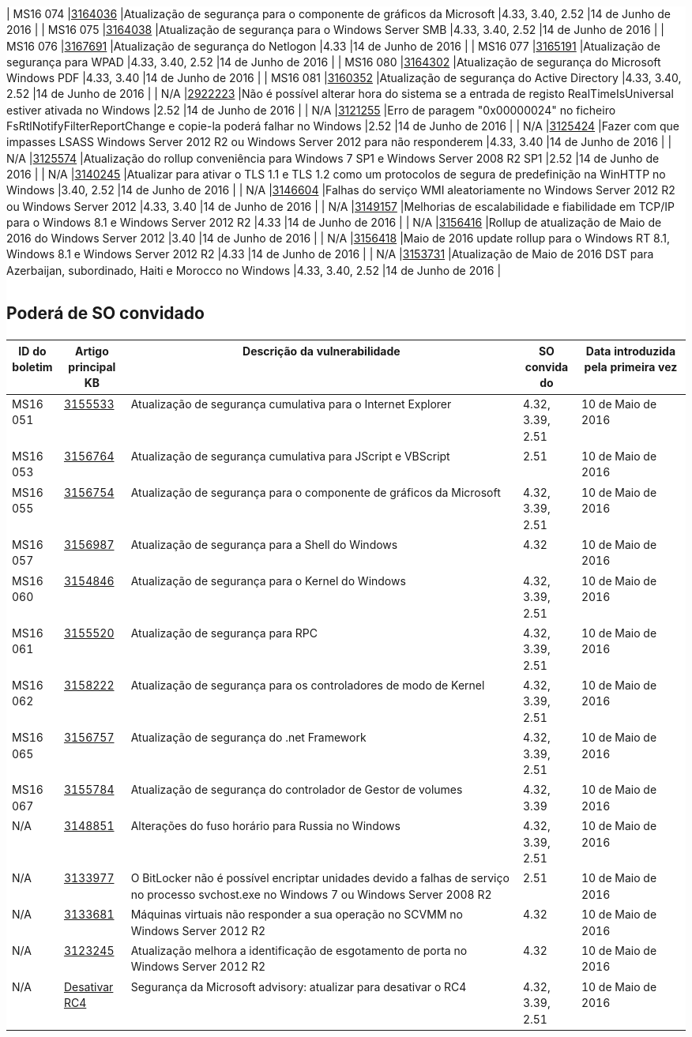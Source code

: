 | MS16 074 |[3164036] |Atualização de segurança para o componente de gráficos da Microsoft |4.33, 3.40, 2.52 |14 de Junho de 2016 |
| MS16 075 |[3164038] |Atualização de segurança para o Windows Server SMB |4.33, 3.40, 2.52 |14 de Junho de 2016 |
| MS16 076 |[3167691] |Atualização de segurança do Netlogon |4.33 |14 de Junho de 2016 |
| MS16 077 |[3165191] |Atualização de segurança para WPAD |4.33, 3.40, 2.52 |14 de Junho de 2016 |
| MS16 080 |[3164302] |Atualização de segurança do Microsoft Windows PDF |4.33, 3.40 |14 de Junho de 2016 |
| MS16 081 |[3160352] |Atualização de segurança do Active Directory |4.33, 3.40, 2.52 |14 de Junho de 2016 |
| N/A |[2922223] |Não é possível alterar hora do sistema se a entrada de registo RealTimeIsUniversal estiver ativada no Windows |2.52 |14 de Junho de 2016 |
| N/A |[3121255] |Erro de paragem "0x00000024" no ficheiro FsRtlNotifyFilterReportChange e copie-la poderá falhar no Windows |2.52 |14 de Junho de 2016 |
| N/A |[3125424] |Fazer com que impasses LSASS Windows Server 2012 R2 ou Windows Server 2012 para não responderem |4.33, 3.40 |14 de Junho de 2016 |
| N/A |[3125574] |Atualização do rollup conveniência para Windows 7 SP1 e Windows Server 2008 R2 SP1 |2.52 |14 de Junho de 2016 |
| N/A |[3140245] |Atualizar para ativar o TLS 1.1 e TLS 1.2 como um protocolos de segura de predefinição na WinHTTP no Windows |3.40, 2.52 |14 de Junho de 2016 |
| N/A |[3146604] |Falhas do serviço WMI aleatoriamente no Windows Server 2012 R2 ou Windows Server 2012 |4.33, 3.40 |14 de Junho de 2016 |
| N/A |[3149157] |Melhorias de escalabilidade e fiabilidade em TCP/IP para o Windows 8.1 e Windows Server 2012 R2 |4.33 |14 de Junho de 2016 |
| N/A |[3156416] |Rollup de atualização de Maio de 2016 do Windows Server 2012 |3.40 |14 de Junho de 2016 |
| N/A |[3156418] |Maio de 2016 update rollup para o Windows RT 8.1, Windows 8.1 e Windows Server 2012 R2 |4.33 |14 de Junho de 2016 |
| N/A |[3153731] |Atualização de Maio de 2016 DST para Azerbaijan, subordinado, Haiti e Morocco no Windows |4.33, 3.40, 2.52 |14 de Junho de 2016 |

## <a name="may-guest-os"></a>Poderá de SO convidado
| ID do boletim | Artigo principal KB | Descrição da vulnerabilidade | SO convidado | Data introduzida pela primeira vez |
| --- | --- | --- | --- | --- |
| MS16 051 |[3155533] |Atualização de segurança cumulativa para o Internet Explorer |4.32, 3.39, 2.51 |10 de Maio de 2016 |
| MS16 053 |[3156764] |Atualização de segurança cumulativa para JScript e VBScript |2.51 |10 de Maio de 2016 |
| MS16 055 |[3156754] |Atualização de segurança para o componente de gráficos da Microsoft |4.32, 3.39, 2.51 |10 de Maio de 2016 |
| MS16 057 |[3156987] |Atualização de segurança para a Shell do Windows |4.32 |10 de Maio de 2016 |
| MS16 060 |[3154846] |Atualização de segurança para o Kernel do Windows |4.32, 3.39, 2.51 |10 de Maio de 2016 |
| MS16 061 |[3155520] |Atualização de segurança para RPC |4.32, 3.39, 2.51 |10 de Maio de 2016 |
| MS16 062 |[3158222] |Atualização de segurança para os controladores de modo de Kernel |4.32, 3.39, 2.51 |10 de Maio de 2016 |
| MS16 065 |[3156757] |Atualização de segurança do .net Framework |4.32, 3.39, 2.51 |10 de Maio de 2016 |
| MS16 067 |[3155784] |Atualização de segurança do controlador de Gestor de volumes |4.32, 3.39 |10 de Maio de 2016 |
| N/A |[3148851] |Alterações do fuso horário para Russia no Windows  |4.32, 3.39, 2.51 |10 de Maio de 2016 |
| N/A |[3133977] |O BitLocker não é possível encriptar unidades devido a falhas de serviço no processo svchost.exe no Windows 7 ou Windows Server 2008 R2  |2.51 |10 de Maio de 2016 |
| N/A |[3133681] |Máquinas virtuais não responder a sua operação no SCVMM no Windows Server 2012 R2  |4.32 |10 de Maio de 2016 |
| N/A |[3123245] |Atualização melhora a identificação de esgotamento de porta no Windows Server 2012 R2  |4.32 |10 de Maio de 2016 |
| N/A |[Desativar RC4] | Segurança da Microsoft advisory: atualizar para desativar o RC4  |4.32, 3.39, 2.51 |10 de Maio de 2016 |


[4056898]: http://support.microsoft.com/kb/4056898
[4056890]: http://support.microsoft.com/kb/4056890 
[4053579]: http://support.microsoft.com/kb/4053579
[4054517]: http://support.microsoft.com/kb/4054517 
[4054521]: http://support.microsoft.com/kb/4054521
[4054522]: http://support.microsoft.com/kb/4054522
[4054523]: http://support.microsoft.com/kb/4054523
[4052978]: http://support.microsoft.com/kb/4052978
[4048951]: http://support.microsoft.com/kb/4048951
[4048957]: http://support.microsoft.com/kb/4048957
[4048959]: http://support.microsoft.com/kb/4048959
[4048958]: http://support.microsoft.com/kb/4048958
[4049068]: http://support.microsoft.com/kb/4049068
[4048953]: http://support.microsoft.com/kb/4048953
[4048960]: http://support.microsoft.com/kb/4048960 
[4048962]: http://support.microsoft.com/kb/4048962
[4048961]: http://support.microsoft.com/kb/4048961
[4047206]: http://support.microsoft.com/kb/4047206
[4048951]: http://support.microsoft.com/kb/4048951
[4041681]: http://support.microsoft.com/kb/4041681
[4041693]: http://support.microsoft.com/kb/4041693
[4041690]: http://support.microsoft.com/kb/4041690
[3191566]: http://support.microsoft.com/kb/3191566
[3191565]: http://support.microsoft.com/kb/3191565
[3191564]: http://support.microsoft.com/kb/3191564
[4041691]: http://support.microsoft.com/kb/4041691 
[4041678]: http://support.microsoft.com/kb/4041678 
[4041679]: http://support.microsoft.com/kb/4041679
[4041687]: http://support.microsoft.com/kb/4041687
[4040685]: http://support.microsoft.com/kb/4040685
[4041681]: http://support.microsoft.com/kb/4041681
[4041690]: http://support.microsoft.com/kb/4041690
[4041693]: http://support.microsoft.com/kb/4041693
[4038777]: http://support.microsoft.com/kb/4038777
[4038799]: http://support.microsoft.com/kb/4038799
[4038792]: http://support.microsoft.com/kb/4038792
[4040980]: http://support.microsoft.com/kb/4040980
[4040979]: http://support.microsoft.com/kb/4040979
[4040981]: http://support.microsoft.com/kb/4040981
[4038782]: http://support.microsoft.com/kb/4038782
[4038779]: http://support.microsoft.com/kb/4038779
[4038786]: http://support.microsoft.com/kb/4038786
[4038793]: http://support.microsoft.com/kb/4038793
[4040966]: http://support.microsoft.com/kb/4040966
[4040960]: http://support.microsoft.com/kb/4040960
[4040965]: http://support.microsoft.com/kb/4040965
[4040959]: http://support.microsoft.com/kb/4040959
[4033988]: http://support.microsoft.com/kb/4033988
[4040955]: http://support.microsoft.com/kb/4040955
[4040967]: http://support.microsoft.com/kb/4040967
[4040958]: http://support.microsoft.com/kb/4040958
[4036586]: http://support.microsoft.com/kb/4036586
[4034664]: http://support.microsoft.com/kb/4034664
[4034665]: http://support.microsoft.com/kb/4034665
[4034681]: http://support.microsoft.com/kb/4034681
[4034658]: http://support.microsoft.com/kb/4034658
[4034679]: http://support.microsoft.com/kb/4034679
[4034672]: http://support.microsoft.com/kb/4034672
[4034666]: http://support.microsoft.com/kb/4034666
[4034733]: http://support.microsoft.com/kb/4034733
[4034664]: http://support.microsoft.com/kb/4034664
[4034665]: http://support.microsoft.com/kb/4034665
[4034681]: http://support.microsoft.com/kb/4034681
[4034668]: http://support.microsoft.com/kb/4034668
[4034660]: http://support.microsoft.com/kb/4034660
[4034658]: http://support.microsoft.com/kb/4034658
[4034674]: http://support.microsoft.com/kb/4034674
[4025341]: http://support.microsoft.com/kb/4025341
[4025331]: http://support.microsoft.com/kb/4025331
[4025336]: http://support.microsoft.com/kb/4025336
[4025339]: http://support.microsoft.com/kb/4025337
[4025337]: http://support.microsoft.com/kb/4025333
[4025333]: http://support.microsoft.com/kb/4025343
[4025343]: http://support.microsoft.com/kb/4025376
[4025252]: http://support.microsoft.com/kb/4025252
[4025376]: http://support.microsoft.com/kb/4025376
[4020322]: http://support.microsoft.com/kb/4020322
[4022719]: http://support.microsoft.com/kb/4022719
[4022724]: http://support.microsoft.com/kb/4022724
[4022726]: http://support.microsoft.com/kb/4022726
[4022722]: http://support.microsoft.com/kb/4022722
[4022717]: http://support.microsoft.com/kb/4022717
[4022718]: http://support.microsoft.com/kb/4022718
[4021558]: http://support.microsoft.com/kb/4021558
[4022719]: http://support.microsoft.com/kb/4022719
[4022724]: http://support.microsoft.com/kb/4022724
[4022726]: http://support.microsoft.com/kb/4022726
[4022730]: http://support.microsoft.com/kb/4022730
[4015221]: http://support.microsoft.com/kb/4015221
[4015583]: http://support.microsoft.com/kb/4015583
[4015219]: http://support.microsoft.com/kb/4015219
[4023136]: http://support.microsoft.com/kb/4023136
[4019264]: http://support.microsoft.com/kb/4019264
[4014545]: http://support.microsoft.com/kb/4014545
[4014508]: http://support.microsoft.com/kb/4014508
[4014511]: http://support.microsoft.com/kb/4014511
[4014514]: http://support.microsoft.com/kb/4014514
[4019216]: http://support.microsoft.com/kb/4019216
[4014503]: http://support.microsoft.com/kb/4014503
[4014506]: http://support.microsoft.com/kb/4014506
[4014509]: http://support.microsoft.com/kb/4014509
[4014513]: http://support.microsoft.com/kb/4014513
[4019215]: http://support.microsoft.com/kb/4019215
[4014505]: http://support.microsoft.com/kb/4014505
[4014507]: http://support.microsoft.com/kb/4014507
[4014510]: http://support.microsoft.com/kb/4014510
[4014512]: http://support.microsoft.com/kb/4014512
[4019472]: http://support.microsoft.com/kb/4019472
[4019263]: http://support.microsoft.com/kb/4019263
[4019213]: http://support.microsoft.com/kb/4019213
[4019214]: http://support.microsoft.com/kb/4019214
[4018271]: http://support.microsoft.com/kb/4018271
[4010323]: http://support.microsoft.com/kb/4010323
[4012864]: http://support.microsoft.com/kb/4012864
[4014565]: http://support.microsoft.com/kb/4014565
[4014559]: http://support.microsoft.com/kb/4014559
[4015549]: http://support.microsoft.com/kb/4015549
[4019990]: http://support.microsoft.com/kb/4019990
[4014563]: http://support.microsoft.com/kb/4014563
[4014557]: http://support.microsoft.com/kb/4014557
[4014545]: http://support.microsoft.com/kb/4014545
[4014548]: http://support.microsoft.com/kb/4014548
[4015551]: http://support.microsoft.com/kb/4015551
[3173424]: http://support.microsoft.com/kb/3173424
[4014555]: http://support.microsoft.com/kb/4014555
[4014567]: http://support.microsoft.com/kb/4014567
[4015550]: http://support.microsoft.com/kb/4015550
[4013418]: http://support.microsoft.com/kb/4013418
[4022345]: https://technet.microsoft.com/en-us/library/security/4022345.aspx
[4022344]: https://technet.microsoft.com/en-us/library/security/4022344.aspx
[4021279]: https://technet.microsoft.com/en-us/library/security/4021279.aspx
[4015217]: http://support.microsoft.com/kb/4015217
[4015546]: http://support.microsoft.com/kb/4015546
[4015547]: http://support.microsoft.com/kb/4015547
[4015548]: http://support.microsoft.com/kb/4015548
[4014661]: http://support.microsoft.com/kb/4014661
[4014550]: http://support.microsoft.com/kb/4014550
[4014560]: http://support.microsoft.com/kb/4014560
[4014562]: http://support.microsoft.com/kb/4014562
[4014556]: http://support.microsoft.com/kb/4014556
[4014574]: http://support.microsoft.com/kb/4014574
[4014564]: http://support.microsoft.com/kb/4014564
[4014572]: http://support.microsoft.com/kb/4014572
[4014549]: http://support.microsoft.com/kb/4014549
[4014566]: http://support.microsoft.com/kb/4014566
[4014552]: http://support.microsoft.com/kb/4014552
[4014573]: http://support.microsoft.com/kb/4014573
[4014558]: http://support.microsoft.com/kb/4014558
[4015217]: http://support.microsoft.com/kb/4015217
[4015193]: http://support.microsoft.com/kb/4015193
[4012215]: http://support.microsoft.com/kb/4012215
[4012217]: http://support.microsoft.com/kb/4012217
[4012216]: http://support.microsoft.com/kb/4012216
[4013429]: http://support.microsoft.com/kb/4013429 
[4012212]: http://support.microsoft.com/kb/4012212 
[4012213]: http://support.microsoft.com/kb/4012213 
[4012214]: http://support.microsoft.com/kb/4012214 
[4012204]: http://support.microsoft.com/kb/4012204 
[4012864]: http://support.microsoft.com/kb/4012864 
[3212646]: http://support.microsoft.com/kb/3212646 
[3205409]: http://support.microsoft.com/kb/3205409 
[3205401]: http://support.microsoft.com/kb/3205401
[3211320]: http://support.microsoft.com/kb/3211320
[3216771]: https://technet.microsoft.com/library/security/MS17-004
[3204059]: http://support.microsoft.com/kb/3204059 
[3204062]: http://support.microsoft.com/kb/3204062 
[3204066]: http://support.microsoft.com/kb/3204066 
[3204063]: http://support.microsoft.com/kb/3204063 
[3205655]: http://support.microsoft.com/kb/3205655 
[3205642]: http://support.microsoft.com/kb/3205642 
[3205651]: http://support.microsoft.com/kb/3205651 
[3199709]: http://support.microsoft.com/kb/3199709 
[3207328]: http://support.microsoft.com/kb/3207328 
[3205640]: http://support.microsoft.com/kb/3205640 
[3197868]: http://support.microsoft.com/kb/3197868 
[3197877]: http://support.microsoft.com/kb/3197877 
[3197874]: http://support.microsoft.com/kb/3197874 
[3199057]: http://support.microsoft.com/kb/3199057 
[3199172]: http://support.microsoft.com/kb/3199172 
[3199151]: http://support.microsoft.com/kb/3199151 
[3193706]: http://support.microsoft.com/kb/3193706 
[3199120]: http://support.microsoft.com/kb/3199120 
[3199135]: http://support.microsoft.com/kb/3199135 
[3199173]: http://support.microsoft.com/kb/3199173 
[3199647]: http://support.microsoft.com/kb/3199647 
[3199720]: http://support.microsoft.com/kb/3199720 
[3193479]: http://support.microsoft.com/kb/3193479 
[3198467]: http://support.microsoft.com/kb/3198467 
[3192321]: http://support.microsoft.com/kb/3192321 
[3185330]: http://support.microsoft.com/kb/3185330 
[3192403]: http://support.microsoft.com/kb/3192403 
[3177467]: http://support.microsoft.com/kb/3177467 
[3185332]: http://support.microsoft.com/kb/3185332 
[3192406]: http://support.microsoft.com/kb/3192406 
[3185331]: http://support.microsoft.com/kb/3185331 
[3192404]: http://support.microsoft.com/kb/3192404 
[3199986]: http://support.microsoft.com/kb/3199986 
[3197954]: http://support.microsoft.com/kb/3197954  
[3192887]: http://support.microsoft.com/kb/3192887
[3192884]: http://support.microsoft.com/kb/3192884
[3192892]: http://support.microsoft.com/kb/3192892
[3193227]: http://support.microsoft.com/kb/3193227
[3196067]: http://support.microsoft.com/kb/3196067
[3178465]: http://support.microsoft.com/kb/3178465
[3182203]: http://support.microsoft.com/kb/3182203
[3185278]: http://support.microsoft.com/kb/3185278
[3185280]: http://support.microsoft.com/kb/3185280
[3185279]: http://support.microsoft.com/kb/3185279
[3194798]: http://support.microsoft.com/kb/3194798
[3183038]: http://support.microsoft.com/kb/3183038
[3185848]: http://support.microsoft.com/kb/3185848
[3178467]: http://support.microsoft.com/kb/3178467
[3186973]: http://support.microsoft.com/kb/3186973
[3178469]: http://support.microsoft.com/kb/3178469
[3185879]: http://support.microsoft.com/kb/3185879
[3188733]: http://support.microsoft.com/kb/3188733
[3188724]: http://support.microsoft.com/kb/3188724
[3174644]: http://support.microsoft.com/kb/3174644
[3177723]: http://support.microsoft.com/kb/3177723
[3179573]: http://support.microsoft.com/kb/3179573
[3179575]: http://support.microsoft.com/kb/3179575
[3179574]: http://support.microsoft.com/kb/3179574
[3177356]: http://support.microsoft.com/kb/3177356
[3177393]: http://support.microsoft.com/kb/3177393
[3178466]: http://support.microsoft.com/kb/3178466
[3179577]: http://support.microsoft.com/kb/3179577
[3178465]: http://support.microsoft.com/kb/3178465
[3182248]: http://support.microsoft.com/kb/3182248
[3165191]: http://support.microsoft.com/kb/3165191
[3172605]: http://support.microsoft.com/kb/3172605
[3172614]: http://support.microsoft.com/kb/3172614
[3172615]: http://support.microsoft.com/kb/3172615
[3169991]: http://support.microsoft.com/kb/3169991
[3170005]: http://support.microsoft.com/kb/3170005
[3170050]: http://support.microsoft.com/kb/3170050
[3171481]: http://support.microsoft.com/kb/3171481
[3170048]: http://support.microsoft.com/kb/3170048
[3171910]: http://support.microsoft.com/kb/3171910
[3177404]: http://support.microsoft.com/kb/3177404
[3162835]: http://support.microsoft.com/kb/3162835
[3156417]: http://support.microsoft.com/kb/3156417
[3161608]: http://support.microsoft.com/kb/3161608
[3161609]: http://support.microsoft.com/kb/3161609
[3161606]: http://support.microsoft.com/kb/3161606
[3139923]: http://support.microsoft.com/kb/3139923
[3141780]: http://support.microsoft.com/kb/3141780
[3155527]: http://support.microsoft.com/kb/3155527
[3163649]: http://support.microsoft.com/kb/3163649
[3163640]: http://support.microsoft.com/kb/3163640
[3164065]: http://support.microsoft.com/kb/3164065
[3163622]: http://support.microsoft.com/kb/3163622
[3164028]: http://support.microsoft.com/kb/3164028
[3164036]: http://support.microsoft.com/kb/3164036
[3164038]: http://support.microsoft.com/kb/3164038
[3167691]: http://support.microsoft.com/kb/3167691
[3165191]: http://support.microsoft.com/kb/3165191
[3164302]: http://support.microsoft.com/kb/3164302
[3160352]: http://support.microsoft.com/kb/3160352
[2922223]: http://support.microsoft.com/kb/2922223
[3121255]: http://support.microsoft.com/kb/3121255
[3125424]: http://support.microsoft.com/kb/3125424
[3125574]: http://support.microsoft.com/kb/3125574
[3140245]: http://support.microsoft.com/kb/3140245
[3146604]: http://support.microsoft.com/kb/3146604
[3149157]: http://support.microsoft.com/kb/3149157
[3156416]: http://support.microsoft.com/kb/3156416
[3156418]: http://support.microsoft.com/kb/3156418
[3153731]: http://support.microsoft.com/kb/3153731
[3155533]: http://support.microsoft.com/kb/3155533
[3156764]: http://support.microsoft.com/kb/3156764
[3156754]: http://support.microsoft.com/kb/3156754
[3156987]: http://support.microsoft.com/kb/3156987
[3141083]: http://support.microsoft.com/kb/3141083
[3154846]: http://support.microsoft.com/kb/3154846
[3155520]: http://support.microsoft.com/kb/3155520
[3158222]: http://support.microsoft.com/kb/3158222
[3156757]: http://support.microsoft.com/kb/3156757
[3155784]: http://support.microsoft.com/kb/3155784
[3148851]: http://support.microsoft.com/kb/3148851
[3133977]: http://support.microsoft.com/kb/3133977
[3133681]: http://support.microsoft.com/kb/3133681
[3123245]: http://support.microsoft.com/kb/3123245
[Desativar RC4]: https://blogs.msdn.microsoft.com/azuresecurity/2016/04/12/azure-cipher-suite-change-removes-rc4-support/
[3148531]: http://support.microsoft.com/kb/3148531
[3148522]: http://support.microsoft.com/kb/3148522
[3148541]: http://support.microsoft.com/kb/3148541
[3146706]: http://support.microsoft.com/kb/3146706
[3143118]: http://support.microsoft.com/kb/3143118
[3148527]: http://support.microsoft.com/kb/3148527
[3148528]: http://support.microsoft.com/kb/3148528
[3142015]: http://support.microsoft.com/kb/3142015  
[3143148]: http://support.microsoft.com/kb/3143148  
[3143146]: http://support.microsoft.com/kb/3143146  
[3143081]: http://support.microsoft.com/kb/3143081  
[3143136]: http://support.microsoft.com/kb/3143136  
[3140410]: http://support.microsoft.com/kb/3140410  
[3143141]: http://support.microsoft.com/kb/3143141  
[3143142]: http://support.microsoft.com/kb/3143142  
[3143145]: http://support.microsoft.com/kb/3143145  
[3141780]: http://support.microsoft.com/kb/3141780
[3134220]: http://support.microsoft.com/kb/3134220
[3134811]: http://support.microsoft.com/kb/3134811
[3134228]: http://support.microsoft.com/kb/3134228
[3136041]: http://support.microsoft.com/kb/3136041
[3136082]: http://support.microsoft.com/kb/3136082
[3137893]: http://support.microsoft.com/kb/3137893
[3133043]: http://support.microsoft.com/kb/3133043
[3109853]: http://support.microsoft.com/kb/3109853
[3089662]: http://support.microsoft.com/kb/3089662
[3104507]: http://support.microsoft.com/kb/3104507
[3104503]: http://support.microsoft.com/kb/3104503
[3124903]: http://support.microsoft.com/kb/3124903
[3125540]: http://support.microsoft.com/kb/3125540
[3124584]: http://support.microsoft.com/kb/3124584
[3124901]: http://support.microsoft.com/kb/3124901
[3124605]: http://support.microsoft.com/kb/3124605
[2755801]: http://support.microsoft.com/kb/2755399
[3109853]: http://support.microsoft.com/kb/3109853
[3123479]: http://support.microsoft.com/kb/3123479
[2736233]: http://support.microsoft.com/kb/2736233
[3116180]: http://support.microsoft.com/kb/3116180
[3116178]: http://support.microsoft.com/kb/3116178
[3100465]: http://support.microsoft.com/kb/3100465
[3104503]: http://support.microsoft.com/kb/3104503
[3116162]: http://support.microsoft.com/kb/3116162
[3116130]: http://support.microsoft.com/kb/3116130
[3108669]: http://support.microsoft.com/kb/3108669
[3119075]: http://support.microsoft.com/kb/3119075
[3104517]: http://support.microsoft.com/kb/3104517
[3100213]: http://support.microsoft.com/kb/3100213
[3105864]: http://support.microsoft.com/kb/3105864
[3101722]: http://support.microsoft.com/kb/3101722
[3104507]: http://support.microsoft.com/kb/3104507
[3104521]: http://support.microsoft.com/kb/3104521
[3102939]: http://support.microsoft.com/kb/3102939
[3081320]: http://support.microsoft.com/kb/3081320
[3105256]: http://support.microsoft.com/kb/3105256
[3097966]: http://support.microsoft.com/kb/3097966
[3096441]: http://support.microsoft.com/kb/3096441
[3089659]: http://support.microsoft.com/kb/3089659
[3096443]: http://support.microsoft.com/kb/3096443
[3096447]: http://support.microsoft.com/kb/3096447
[3092627]: http://support.microsoft.com/kb/3092627
[3088903]: http://support.microsoft.com/kb/3088903
[3089548]: http://support.microsoft.com/kb/3089548
[3072595]: http://support.microsoft.com/kb/3072595
[3089656]: http://support.microsoft.com/kb/3089656
[3089669]: http://support.microsoft.com/kb/3089669
[3089657]: http://support.microsoft.com/kb/3089657
[3091287]: http://support.microsoft.com/kb/3091287
[3089662]: http://support.microsoft.com/kb/3089662
[3082442]: http://support.microsoft.com/kb/3082442
[3078662]: http://support.microsoft.com/kb/3078662
[3080348]: http://support.microsoft.com/kb/3080348
[3080129]: http://support.microsoft.com/kb/3080129
[3082487]: http://support.microsoft.com/kb/3082487
[3082458]: http://support.microsoft.com/kb/3082458
[3060716]: http://support.microsoft.com/kb/3060716
[3076949]: http://support.microsoft.com/kb/3076949
[3086251]: http://support.microsoft.com/kb/3086251
[3076321]: http://support.microsoft.com/kb/3076321
[3072604]: http://support.microsoft.com/kb/3072604
[3073094]: http://support.microsoft.com/kb/3073094
[3072000]: http://support.microsoft.com/kb/3072000
[3072631]: http://support.microsoft.com/kb/3072631
[3068457]: http://support.microsoft.com/kb/3068457
[3069392]: http://support.microsoft.com/kb/3069392
[3070102]: http://support.microsoft.com/kb/3070102
[3072630]: http://support.microsoft.com/kb/3072630
[3072633]: http://support.microsoft.com/kb/3072633
[3067505]: http://support.microsoft.com/kb/3067505
[3077657]: http://support.microsoft.com/kb/3077657
[3057154]: http://support.microsoft.com/kb/3057154
[MS15 034]: https://technet.microsoft.com/library/security/MS15-034
[3042553]: https://support.microsoft.com/en-us/kb/3042553/
[3034682]: http://support.microsoft.com/kb/3034682